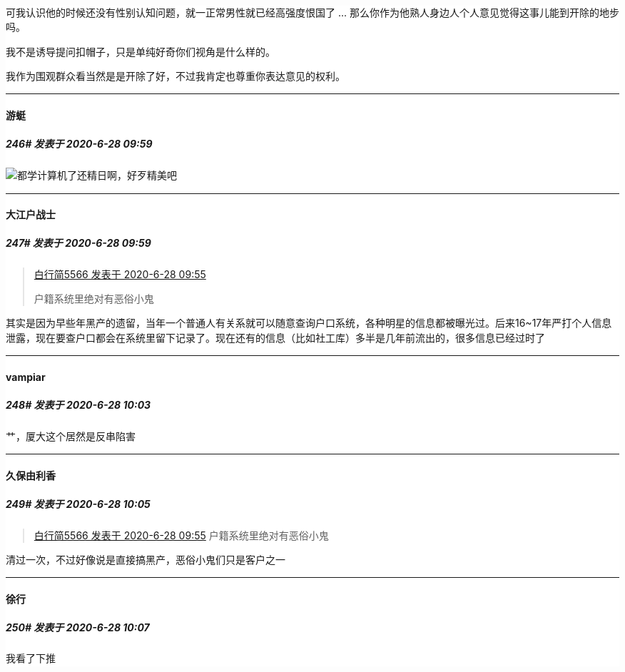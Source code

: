 可我认识他的时候还没有性别认知问题，就一正常男性就已经高强度恨国了 ...</blockquote>
那么你作为他熟人身边人个人意见觉得这事儿能到开除的地步吗。

我不是诱导提问扣帽子，只是单纯好奇你们视角是什么样的。

我作为围观群众看当然是是开除了好，不过我肯定也尊重你表达意见的权利。


-----

####  游蜓  
##### 246#       发表于 2020-6-28 09:59


<img src="https://static.saraba1st.com/image/smiley/face2017/037.png" referrerpolicy="no-referrer">都学计算机了还精日啊，好歹精美吧


-----

####  大江户战士  
##### 247#       发表于 2020-6-28 09:59


<blockquote><a href="httphttps://bbs.saraba1st.com/2b/forum.php?mod=redirect&amp;goto=findpost&amp;pid=47981050&amp;ptid=1944431" target="_blank">白行简5566 发表于 2020-6-28 09:55</a>

户籍系统里绝对有恶俗小鬼</blockquote>
其实是因为早些年黑产的遗留，当年一个普通人有关系就可以随意查询户口系统，各种明星的信息都被曝光过。后来16~17年严打个人信息泄露，现在要查户口都会在系统里留下记录了。现在还有的信息（比如社工库）多半是几年前流出的，很多信息已经过时了


-----

####  vampiar  
##### 248#       发表于 2020-6-28 10:03


艹，厦大这个居然是反串陷害


-----

####  久保由利香  
##### 249#       发表于 2020-6-28 10:05


<blockquote><a href="httphttps://bbs.saraba1st.com/2b/forum.php?mod=redirect&amp;goto=findpost&amp;pid=47981050&amp;ptid=1944431" target="_blank">白行简5566 发表于 2020-6-28 09:55</a>
户籍系统里绝对有恶俗小鬼</blockquote>
清过一次，不过好像说是直接搞黑产，恶俗小鬼们只是客户之一


-----

####  徐行  
##### 250#       发表于 2020-6-28 10:07


我看了下推
